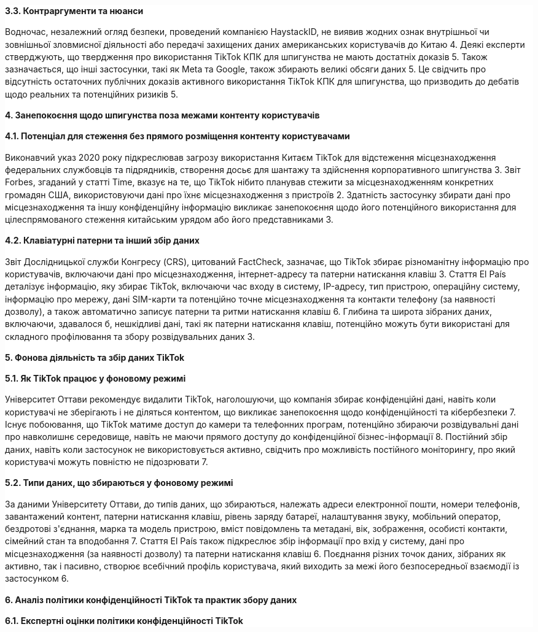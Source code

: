 **3.3. Контраргументи та нюанси**

Водночас, незалежний огляд безпеки, проведений компанією HaystackID, не виявив жодних ознак внутрішньої чи зовнішньої зловмисної діяльності або передачі захищених даних американських користувачів до Китаю 4. Деякі експерти стверджують, що твердження про використання TikTok КПК для шпигунства не мають достатніх доказів 5. Також зазначається, що інші застосунки, такі як Meta та Google, також збирають великі обсяги даних 5. Це свідчить про відсутність остаточних публічних доказів активного використання TikTok КПК для шпигунства, що призводить до дебатів щодо реальних та потенційних ризиків 5.

**4. Занепокоєння щодо шпигунства поза межами контенту користувачів**

**4.1. Потенціал для стеження без прямого розміщення контенту користувачами**

Виконавчий указ 2020 року підкреслював загрозу використання Китаєм TikTok для відстеження місцезнаходження федеральних службовців та підрядників, створення досьє для шантажу та здійснення корпоративного шпигунства 3. Звіт Forbes, згаданий у статті Time, вказує на те, що TikTok нібито планував стежити за місцезнаходженням конкретних громадян США, використовуючи дані про їхнє місцезнаходження з пристроїв 2. Здатність застосунку збирати дані про місцезнаходження та іншу конфіденційну інформацію викликає занепокоєння щодо його потенційного використання для цілеспрямованого стеження китайським урядом або його представниками 3.

**4.2. Клавіатурні патерни та інший збір даних**

Звіт Дослідницької служби Конгресу (CRS), цитований FactCheck, зазначає, що TikTok збирає різноманітну інформацію про користувачів, включаючи дані про місцезнаходження, інтернет-адресу та патерни натискання клавіш 3. Стаття El País деталізує інформацію, яку збирає TikTok, включаючи час входу в систему, IP-адресу, тип пристрою, операційну систему, інформацію про мережу, дані SIM-карти та потенційно точне місцезнаходження та контакти телефону (за наявності дозволу), а також автоматично записує патерни та ритми натискання клавіш 6. Глибина та широта зібраних даних, включаючи, здавалося б, нешкідливі дані, такі як патерни натискання клавіш, потенційно можуть бути використані для складного профілювання та збору розвідувальних даних 3.

**5. Фонова діяльність та збір даних TikTok**

**5.1. Як TikTok працює у фоновому режимі**

Університет Оттави рекомендує видалити TikTok, наголошуючи, що компанія збирає конфіденційні дані, навіть коли користувачі не зберігають і не діляться контентом, що викликає занепокоєння щодо конфіденційності та кібербезпеки 7. Існує побоювання, що TikTok матиме доступ до камери та телефонних програм, потенційно збираючи розвідувальні дані про навколишнє середовище, навіть не маючи прямого доступу до конфіденційної бізнес-інформації 8. Постійний збір даних, навіть коли застосунок не використовується активно, свідчить про можливість постійного моніторингу, про який користувачі можуть повністю не підозрювати 7.

**5.2. Типи даних, що збираються у фоновому режимі**

За даними Університету Оттави, до типів даних, що збираються, належать адреси електронної пошти, номери телефонів, завантажений контент, патерни натискання клавіш, рівень заряду батареї, налаштування звуку, мобільний оператор, бездротові з'єднання, марка та модель пристрою, вміст повідомлень та метадані, вік, зображення, особисті контакти, сімейний стан та вподобання 7. Стаття El País також підкреслює збір інформації про вхід у систему, дані про місцезнаходження (за наявності дозволу) та патерни натискання клавіш 6. Поєднання різних точок даних, зібраних як активно, так і пасивно, створює всебічний профіль користувача, який виходить за межі його безпосередньої взаємодії із застосунком 6.

**6. Аналіз політики конфіденційності TikTok та практик збору даних**

**6.1. Експертні оцінки політики конфіденційності TikTok**
